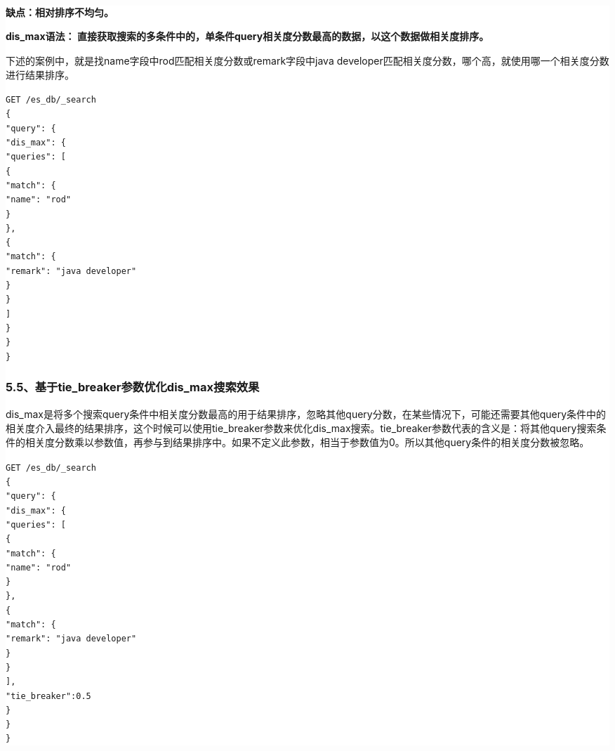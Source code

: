**缺点：相对排序不均匀。**

**dis_max语法： 直接获取搜索的多条件中的，单条件query相关度分数最高的数据，以这个数据做相关度排序。**

下述的案例中，就是找name字段中rod匹配相关度分数或remark字段中java developer匹配相关度分数，哪个高，就使用哪一个相关度分数进行结果排序。

```txt
GET /es_db/_search
{
"query": {
"dis_max": {
"queries": [
{
"match": {
"name": "rod"
}
},
{
"match": {
"remark": "java developer"
}
}
]
}
}
}
```

### **5.5、基于tie_breaker参数优化dis_max搜索效果**

dis_max是将多个搜索query条件中相关度分数最高的用于结果排序，忽略其他query分数，在某些情况下，可能还需要其他query条件中的相关度介入最终的结果排序，这个时候可以使用tie_breaker参数来优化dis_max搜索。tie_breaker参数代表的含义是：将其他query搜索条件的相关度分数乘以参数值，再参与到结果排序中。如果不定义此参数，相当于参数值为0。所以其他query条件的相关度分数被忽略。

```txt
GET /es_db/_search
{
"query": {
"dis_max": {
"queries": [
{
"match": {
"name": "rod"
}
},
{
"match": {
"remark": "java developer"
}
}
],
"tie_breaker":0.5
}
}
}
```
